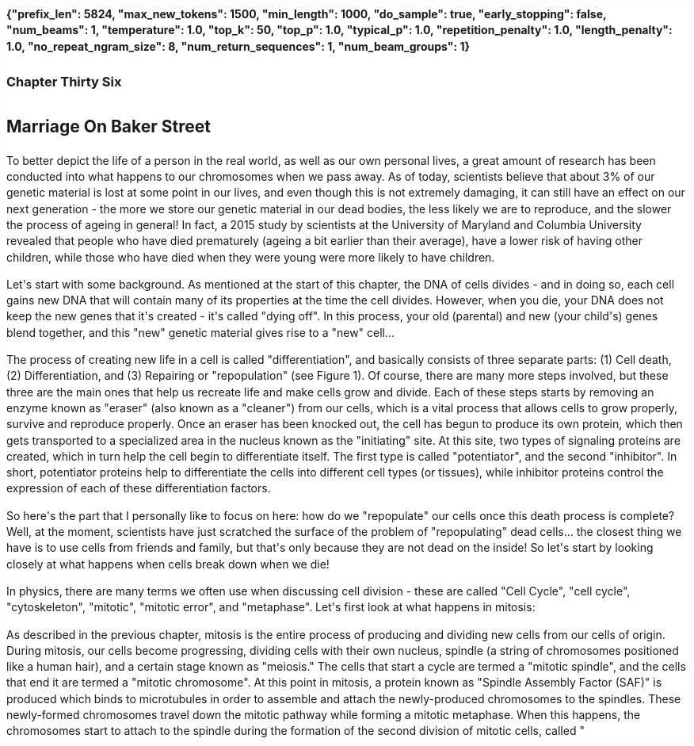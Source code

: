 #### {"prefix_len": 5824, "max_new_tokens": 1500, "min_length": 1000, "do_sample": true, "early_stopping": false, "num_beams": 1, "temperature": 1.0, "top_k": 50, "top_p": 1.0, "typical_p": 1.0, "repetition_penalty": 1.0, "length_penalty": 1.0, "no_repeat_ngram_size": 8, "num_return_sequences": 1, "num_beam_groups": 1}
### Chapter Thirty Six
## Marriage On Baker Street

To better depict the life of a person in the real world, as well as our own personal lives, a great amount of research has been conducted into what happens to our chromosomes when we pass away. As of today, scientists believe that about 3% of our genetic material is lost at some point in our lives, and even though this is not extremely damaging, it can still have an effect on our next generation - the more we store our genetic material in our dead bodies, the less likely we are to reproduce, and the slower the process of ageing in general! In fact, a 2015 study by scientists at the University of Maryland and Columbia University revealed that people who have died prematurely (ageing a bit earlier than their average), have a lower risk of having other children, while those who have died when they were young were more likely to have children.

Let's start with some background. As mentioned at the start of this chapter, the DNA of cells divides - and in doing so, each cell gains new DNA that will contain many of its properties at the time the cell divides. However, when you die, your DNA does not keep the new genes that it's created - it's called "dying off". In this process, your old (parental) and new (your child's) genes blend together, and this "new" genetic material gives rise to a "new" cell...

The process of creating new life in a cell is called "differentiation", and basically consists of three separate parts: (1) Cell death, (2) Differentiation, and (3) Repairing or "repopulation" (see Figure 1). Of course, there are many more steps involved, but these three are the main ones that help us recreate life and make cells grow and divide. Each of these steps starts by removing an enzyme known as "eraser" (also known as a "cleaner") from our cells, which is a vital process that allows cells to grow properly, survive and reproduce properly. Once an eraser has been knocked out, the cell has begun to produce its own protein, which then gets transported to a specialized area in the nucleus known as the "initiating" site. At this site, two types of signaling proteins are created, which in turn help the cell begin to differentiate itself. The first type is called "potentiator", and the second "inhibitor". In short, potentiator proteins help to differentiate the cells into different cell types (or tissues), while inhibitor proteins control the expression of each of these differentiation factors.  

So here's the part that I personally like to focus on here: how do we "repopulate" our cells once this death process is complete? Well, at the moment, scientists have just scratched the surface of the problem of "repopulating" dead cells... the closest thing we have is to use cells from friends and family, but that's only because they are not dead on the inside! So let's start by looking closely at what happens when cells break down when we die!

In physics, there are many terms we often use when discussing cell division - these are called "Cell Cycle", "cell cycle", "cytoskeleton", "mitotic", "mitotic error", and "metaphase". Let's first look at what happens in mitosis:

As described in the previous chapter, mitosis is the entire process of producing and dividing new cells from our cells of origin. During mitosis, our cells become progressing, dividing cells with their own nucleus, spindle (a string of chromosomes positioned like a human hair), and a certain stage known as "meiosis." The cells that start a cycle are termed a "mitotic spindle", and the cells that end it are termed a "mitotic chromosome". At this point in mitosis, a protein known as "Spindle Assembly Factor (SAF)" is produced which binds to microtubules in order to assemble and attach the newly-produced chromosomes to the spindles. These newly-formed chromosomes travel down the mitotic pathway while forming a mitotic metaphase. When this happens, the chromosomes start to attach to the spindle during the formation of the second division of mitotic cells, called "
